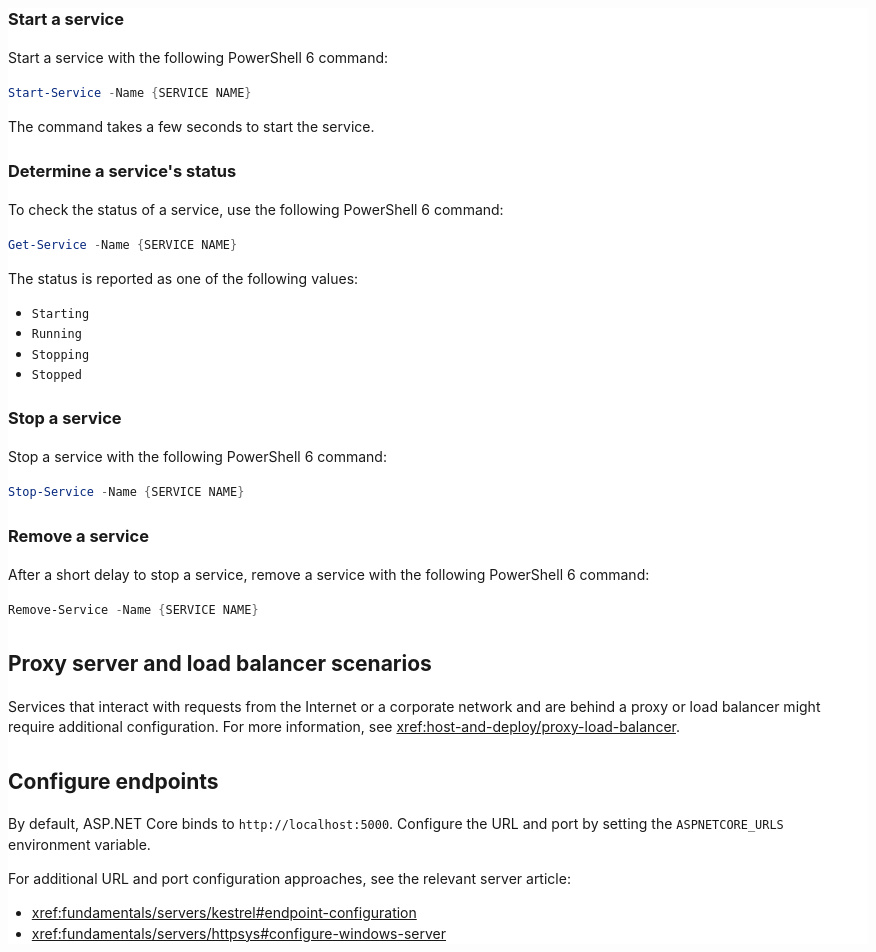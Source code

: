 ### Start a service

Start a service with the following PowerShell 6 command:

```powershell
Start-Service -Name {SERVICE NAME}
```

The command takes a few seconds to start the service.

### Determine a service's status

To check the status of a service, use the following PowerShell 6 command:

```powershell
Get-Service -Name {SERVICE NAME}
```

The status is reported as one of the following values:

* `Starting`
* `Running`
* `Stopping`
* `Stopped`

### Stop a service

Stop a service with the following PowerShell 6 command:

```powershell
Stop-Service -Name {SERVICE NAME}
```

### Remove a service

After a short delay to stop a service, remove a service with the following PowerShell 6 command:

```powershell
Remove-Service -Name {SERVICE NAME}
```

## Proxy server and load balancer scenarios

Services that interact with requests from the Internet or a corporate network and are behind a proxy or load balancer might require additional configuration. For more information, see <xref:host-and-deploy/proxy-load-balancer>.

## Configure endpoints

By default, ASP.NET Core binds to `http://localhost:5000`. Configure the URL and port by setting the `ASPNETCORE_URLS` environment variable.

For additional URL and port configuration approaches, see the relevant server article:

* <xref:fundamentals/servers/kestrel#endpoint-configuration>
* <xref:fundamentals/servers/httpsys#configure-windows-server>
